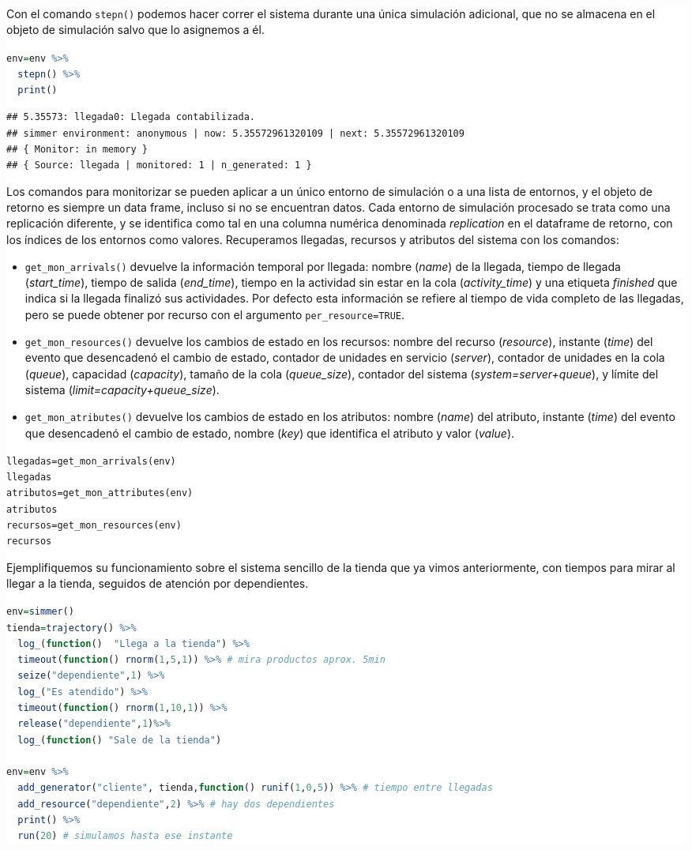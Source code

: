 Con el comando `stepn()` podemos hacer correr el sistema durante una única simulación adicional, que no se almacena en el objeto de simulación salvo que lo asignemos a él.


```r
env=env %>%
  stepn() %>%
  print()
```

```
## 5.35573: llegada0: Llegada contabilizada.
## simmer environment: anonymous | now: 5.35572961320109 | next: 5.35572961320109
## { Monitor: in memory }
## { Source: llegada | monitored: 1 | n_generated: 1 }
```

Los comandos para monitorizar se pueden aplicar a un único entorno de simulación o a una lista de entornos, y el objeto de retorno es siempre un data frame, incluso si no se encuentran datos. Cada entorno de simulación procesado se trata como una replicación diferente, y se identifica como tal en una columna numérica denominada *replication* en el dataframe de retorno, con los índices de los entornos como valores. Recuperamos llegadas, recursos y atributos del sistema con los comandos:

- `get_mon_arrivals()` devuelve la información temporal por llegada: nombre (*name*) de la llegada, tiempo de llegada (*start_time*), tiempo de salida (*end_time*), tiempo en la actividad sin estar en la cola (*activity_time*) y una etiqueta *finished* que indica si la llegada finalizó sus actividades. Por defecto esta información se refiere al tiempo de vida completo de las llegadas, pero se puede obtener por recurso con el argumento `per_resource=TRUE`.

- `get_mon_resources()` devuelve los cambios de estado en los recursos: nombre del recurso (*resource*), instante (*time*) del evento que desencadenó el cambio de estado, contador de unidades en servicio (*server*), contador de unidades en la cola (*queue*), capacidad (*capacity*), tamaño de la cola (*queue_size*), contador del sistema (*system=server+queue*), y límite del sistema (*limit=capacity+queue_size*).

- `get_mon_atributes()` devuelve los cambios de estado en los atributos: nombre (*name*) del atributo, instante (*time*) del evento que desencadenó el cambio de estado, nombre (*key*) que identifica el atributo y valor (*value*).

```
llegadas=get_mon_arrivals(env) 
llegadas
atributos=get_mon_attributes(env)
atributos
recursos=get_mon_resources(env)
recursos
```
Ejemplifiquemos su funcionamiento sobre el sistema sencillo de la tienda que ya vimos anteriormente, con tiempos para mirar al llegar a la tienda, seguidos de atención por dependientes. 



```r
env=simmer()
tienda=trajectory() %>%
  log_(function()  "Llega a la tienda") %>%
  timeout(function() rnorm(1,5,1)) %>% # mira productos aprox. 5min
  seize("dependiente",1) %>%
  log_("Es atendido") %>%
  timeout(function() rnorm(1,10,1)) %>%
  release("dependiente",1)%>%
  log_(function() "Sale de la tienda")

env=env %>%
  add_generator("cliente", tienda,function() runif(1,0,5)) %>% # tiempo entre llegadas 
  add_resource("dependiente",2) %>% # hay dos dependientes
  print() %>%
  run(20) # simulamos hasta ese instante
```
